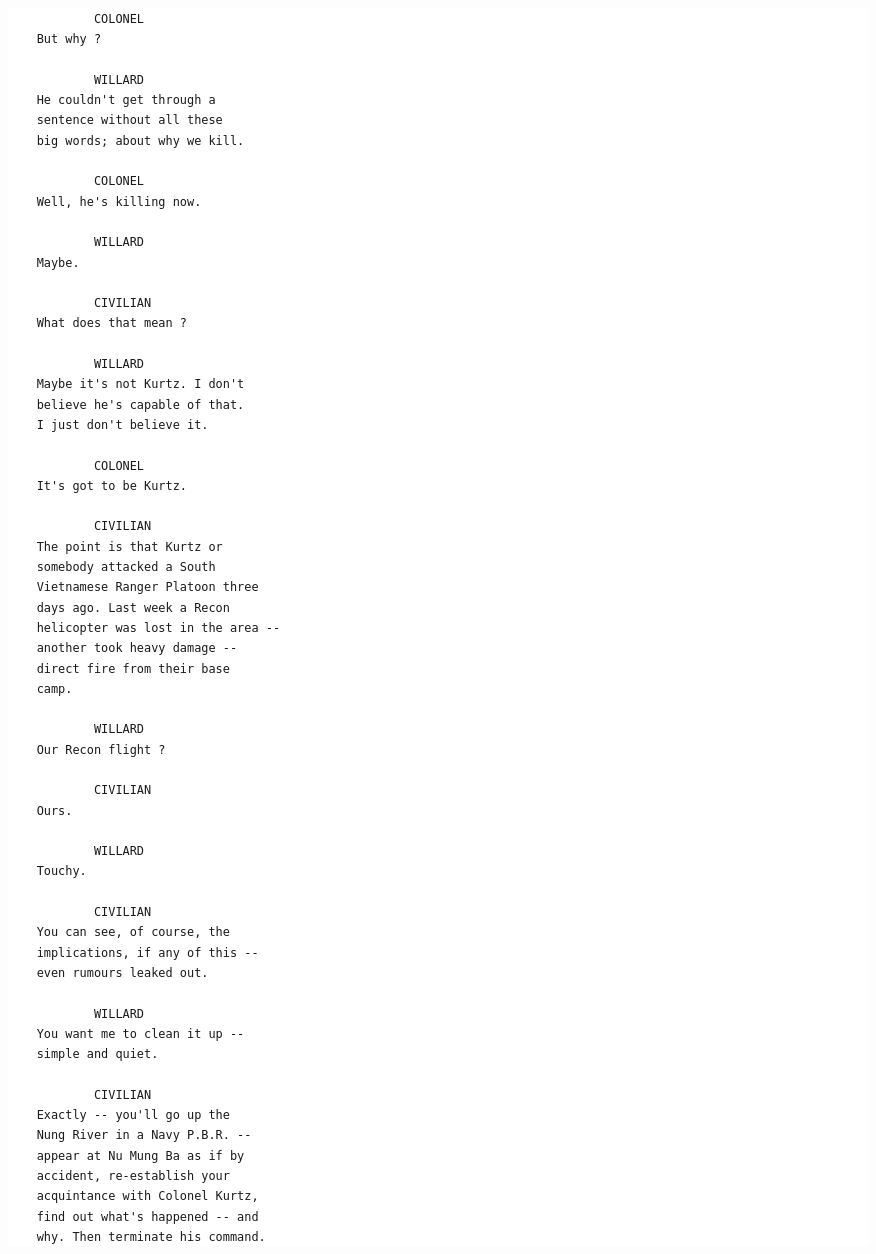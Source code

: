 				COLONEL
		But why ?

				WILLARD
		He couldn't get through a
		sentence without all these
		big words; about why we kill.

				COLONEL
		Well, he's killing now.

				WILLARD
		Maybe.

				CIVILIAN
		What does that mean ?

				WILLARD
		Maybe it's not Kurtz. I don't
		believe he's capable of that.
		I just don't believe it.

				COLONEL
		It's got to be Kurtz.

				CIVILIAN
		The point is that Kurtz or
		somebody attacked a South
		Vietnamese Ranger Platoon three
		days ago. Last week a Recon
		helicopter was lost in the area --
		another took heavy damage --
		direct fire from their base
		camp.

				WILLARD
		Our Recon flight ?

				CIVILIAN
		Ours.

				WILLARD
		Touchy.

				CIVILIAN
		You can see, of course, the
		implications, if any of this --
		even rumours leaked out.

				WILLARD
		You want me to clean it up --
		simple and quiet.

				CIVILIAN
		Exactly -- you'll go up the
		Nung River in a Navy P.B.R. --
		appear at Nu Mung Ba as if by
		accident, re-establish your
		acquintance with Colonel Kurtz,
		find out what's happened -- and
		why. Then terminate his command.
